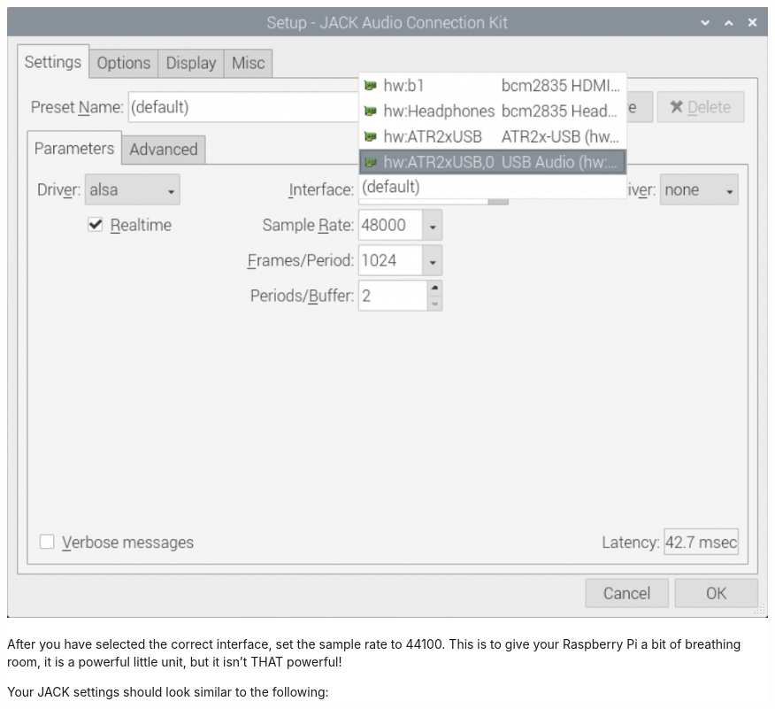 ![Image](img_14.png)

After you have selected the correct interface, set the sample rate to 44100. This is to give your Raspberry Pi a bit of breathing room, it is a powerful little unit, but it isn’t THAT powerful!

Your JACK settings should look similar to the following:
